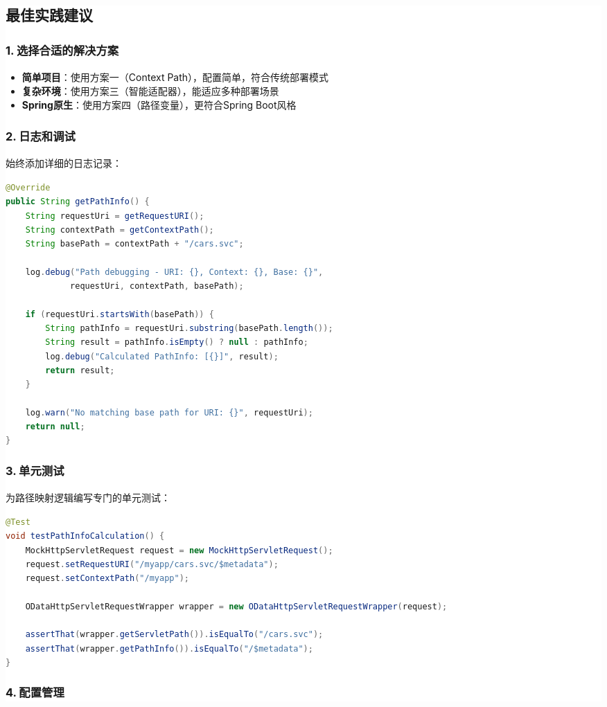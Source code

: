 ## 最佳实践建议

### 1. 选择合适的解决方案

- **简单项目**：使用方案一（Context Path），配置简单，符合传统部署模式
- **复杂环境**：使用方案三（智能适配器），能适应多种部署场景
- **Spring原生**：使用方案四（路径变量），更符合Spring Boot风格

### 2. 日志和调试

始终添加详细的日志记录：

```java
@Override
public String getPathInfo() {
    String requestUri = getRequestURI();
    String contextPath = getContextPath();
    String basePath = contextPath + "/cars.svc";
    
    log.debug("Path debugging - URI: {}, Context: {}, Base: {}", 
             requestUri, contextPath, basePath);
    
    if (requestUri.startsWith(basePath)) {
        String pathInfo = requestUri.substring(basePath.length());
        String result = pathInfo.isEmpty() ? null : pathInfo;
        log.debug("Calculated PathInfo: [{}]", result);
        return result;
    }
    
    log.warn("No matching base path for URI: {}", requestUri);
    return null;
}
```

### 3. 单元测试

为路径映射逻辑编写专门的单元测试：

```java
@Test
void testPathInfoCalculation() {
    MockHttpServletRequest request = new MockHttpServletRequest();
    request.setRequestURI("/myapp/cars.svc/$metadata");
    request.setContextPath("/myapp");
    
    ODataHttpServletRequestWrapper wrapper = new ODataHttpServletRequestWrapper(request);
    
    assertThat(wrapper.getServletPath()).isEqualTo("/cars.svc");
    assertThat(wrapper.getPathInfo()).isEqualTo("/$metadata");
}
```

### 4. 配置管理

